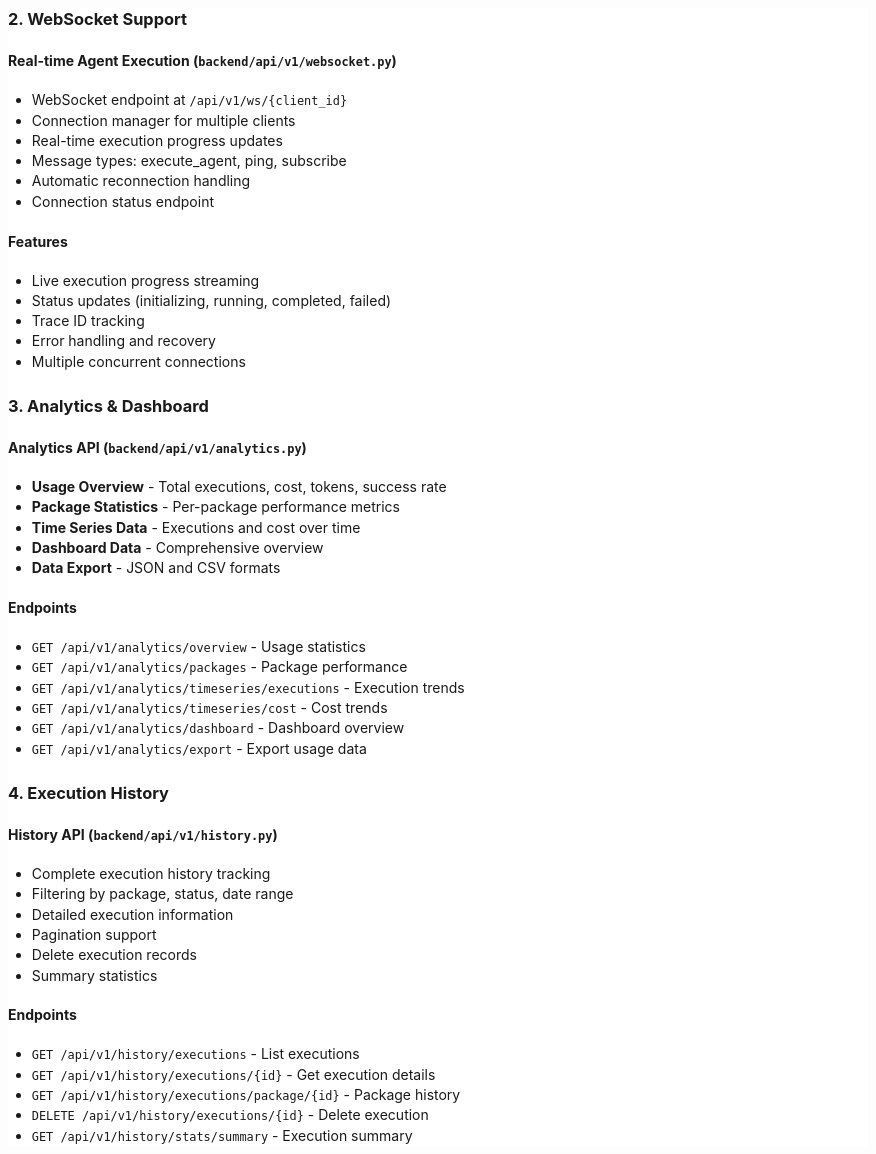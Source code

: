 ### 2. WebSocket Support 

#### Real-time Agent Execution (`backend/api/v1/websocket.py`)
- WebSocket endpoint at `/api/v1/ws/{client_id}`
- Connection manager for multiple clients
- Real-time execution progress updates
- Message types: execute_agent, ping, subscribe
- Automatic reconnection handling
- Connection status endpoint

#### Features
- Live execution progress streaming
- Status updates (initializing, running, completed, failed)
- Trace ID tracking
- Error handling and recovery
- Multiple concurrent connections

### 3. Analytics & Dashboard 

#### Analytics API (`backend/api/v1/analytics.py`)
- **Usage Overview** - Total executions, cost, tokens, success rate
- **Package Statistics** - Per-package performance metrics
- **Time Series Data** - Executions and cost over time
- **Dashboard Data** - Comprehensive overview
- **Data Export** - JSON and CSV formats

#### Endpoints
- `GET /api/v1/analytics/overview` - Usage statistics
- `GET /api/v1/analytics/packages` - Package performance
- `GET /api/v1/analytics/timeseries/executions` - Execution trends
- `GET /api/v1/analytics/timeseries/cost` - Cost trends
- `GET /api/v1/analytics/dashboard` - Dashboard overview
- `GET /api/v1/analytics/export` - Export usage data

### 4. Execution History 

#### History API (`backend/api/v1/history.py`)
- Complete execution history tracking
- Filtering by package, status, date range
- Detailed execution information
- Pagination support
- Delete execution records
- Summary statistics

#### Endpoints
- `GET /api/v1/history/executions` - List executions
- `GET /api/v1/history/executions/{id}` - Get execution details
- `GET /api/v1/history/executions/package/{id}` - Package history
- `DELETE /api/v1/history/executions/{id}` - Delete execution
- `GET /api/v1/history/stats/summary` - Execution summary

